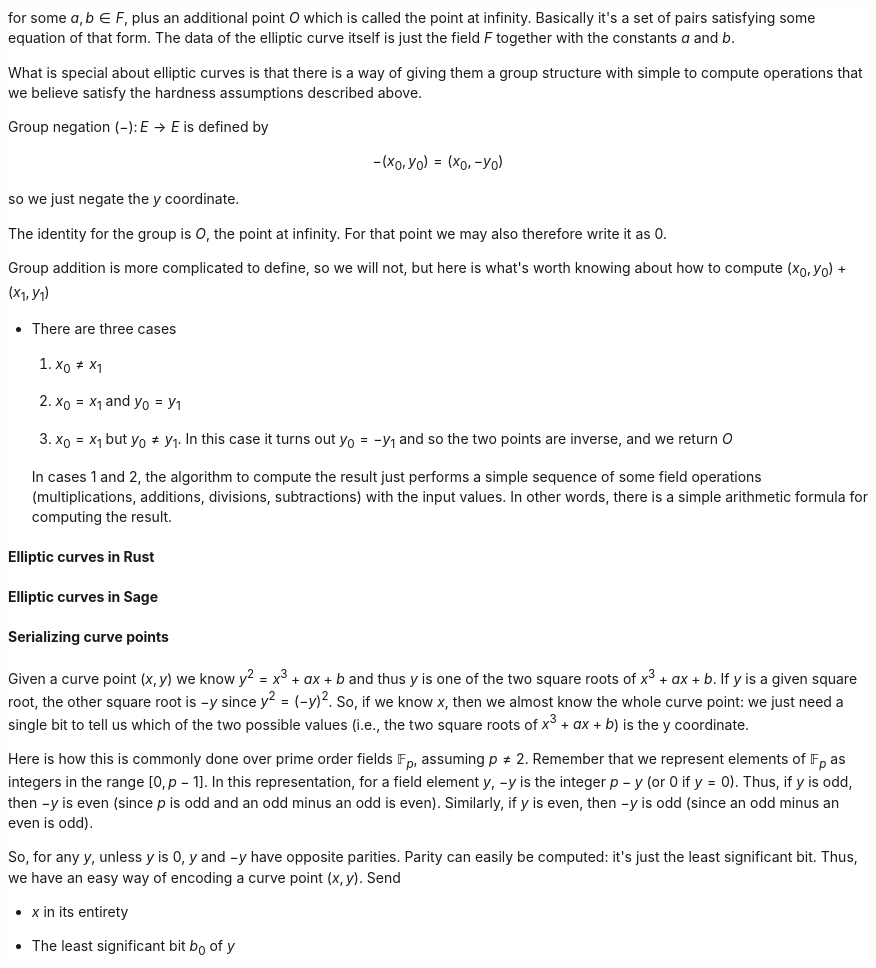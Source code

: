 for some $a, b \in F$, plus an additional point $O$ which is called the point at infinity. Basically it's a set of pairs satisfying some equation of that form. The data of the elliptic curve itself is just the field $F$ together with the constants $a$ and $b$.

What is special about elliptic curves is that there is a way of giving them a group structure with simple to compute operations that we believe satisfy the hardness assumptions described above.

Group negation $(-) \colon E \to E$ is defined by

$$
-(x_0, y_0) = (x_0, - y_0)
$$

so we just negate the $y$ coordinate.

The identity for the group is $O$, the point at infinity. For that point we may also therefore write it as $0$.

Group addition is more complicated to define, so we will not, but here is what's worth knowing about how to compute $(x_0, y_0) + (x_1, y_1)$

- There are three cases

  1. $x_0 \neq x_1$

  2. $x_0 = x_1$ and $y_0 = y_1$

  3. $x_0 = x_1$ but $y_0 \neq y_1$. In this case it turns out $y_0 = -y_1$ and so the two points are inverse, and we return $O$

  In cases 1 and 2, the algorithm to compute the result just performs a simple sequence of some field operations (multiplications, additions, divisions, subtractions) with the input values. In other words, there is a simple arithmetic formula for computing the result.

#### Elliptic curves in Rust

#### Elliptic curves in Sage

#### Serializing curve points

Given a curve point $(x,y)$ we know $y^2 = x^3 + ax + b$ and thus $y$ is one of the two square roots of $x^3 + ax + b$. If $y$ is a given square root, the other square root is $-y$ since $y^2 = (-y)^2$. So, if we know $x$, then we almost know the whole curve point: we just need a single bit to tell us which of the two possible values (i.e., the two square roots of $x^3+ax+b$) is the y coordinate.

Here is how this is commonly done over prime order fields $\mathbb{F}_p$, assuming $p \neq 2$. Remember that we represent elements of $\mathbb{F}_p$ as integers in the range $[0, p-1]$. In this representation, for a field element $y$, $-y$ is the integer $p - y$ (or $0$ if $y = 0$). Thus, if $y$ is odd, then $-y$ is even (since $p$ is odd and an odd minus an odd is even). Similarly, if $y$ is even, then $- y$ is odd (since an odd minus an even is odd).

So, for any $y$, unless $y$ is 0, $y$ and $-y$ have opposite parities. Parity can easily be computed: it's just the least significant bit. Thus, we have an easy way of encoding a curve point $(x, y)$. Send

- $x$ in its entirety

- The least significant bit $b_0$ of $y$
